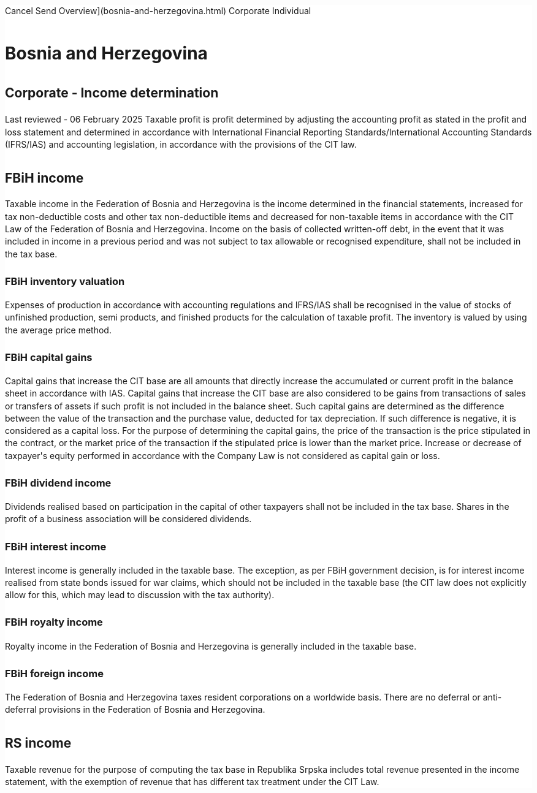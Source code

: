Cancel
Send
Overview](bosnia-and-herzegovina.html)
Corporate
Individual
# Bosnia and Herzegovina
## Corporate - Income determination
Last reviewed - 06 February 2025
Taxable profit is profit determined by adjusting the accounting profit as stated in the profit and loss statement and determined in accordance with International Financial Reporting Standards/International Accounting Standards (IFRS/IAS) and accounting legislation, in accordance with the provisions of the CIT law.
## FBiH income
Taxable income in the Federation of Bosnia and Herzegovina is the income determined in the financial statements, increased for tax non-deductible costs and other tax non-deductible items and decreased for non-taxable items in accordance with the CIT Law of the Federation of Bosnia and Herzegovina.
Income on the basis of collected written-off debt, in the event that it was included in income in a previous period and was not subject to tax allowable or recognised expenditure, shall not be included in the tax base.
### FBiH inventory valuation
Expenses of production in accordance with accounting regulations and IFRS/IAS shall be recognised in the value of stocks of unfinished production, semi products, and finished products for the calculation of taxable profit.
The inventory is valued by using the average price method.
### FBiH capital gains
Capital gains that increase the CIT base are all amounts that directly increase the accumulated or current profit in the balance sheet in accordance with IAS.
Capital gains that increase the CIT base are also considered to be gains from transactions of sales or transfers of assets if such profit is not included in the balance sheet. Such capital gains are determined as the difference between the value of the transaction and the purchase value, deducted for tax depreciation. If such difference is negative, it is considered as a capital loss.
For the purpose of determining the capital gains, the price of the transaction is the price stipulated in the contract, or the market price of the transaction if the stipulated price is lower than the market price.
Increase or decrease of taxpayer's equity performed in accordance with the Company Law is not considered as capital gain or loss.
### FBiH dividend income
Dividends realised based on participation in the capital of other taxpayers shall not be included in the tax base. Shares in the profit of a business association will be considered dividends.
### FBiH interest income
Interest income is generally included in the taxable base. The exception, as per FBiH government decision, is for interest income realised from state bonds issued for war claims, which should not be included in the taxable base (the CIT law does not explicitly allow for this, which may lead to discussion with the tax authority).
### FBiH royalty income
Royalty income in the Federation of Bosnia and Herzegovina is generally included in the taxable base.
### FBiH foreign income
The Federation of Bosnia and Herzegovina taxes resident corporations on a worldwide basis. There are no deferral or anti-deferral provisions in the Federation of Bosnia and Herzegovina.
## RS income
Taxable revenue for the purpose of computing the tax base in Republika Srpska includes total revenue presented in the income statement, with the exemption of revenue that has different tax treatment under the CIT Law.